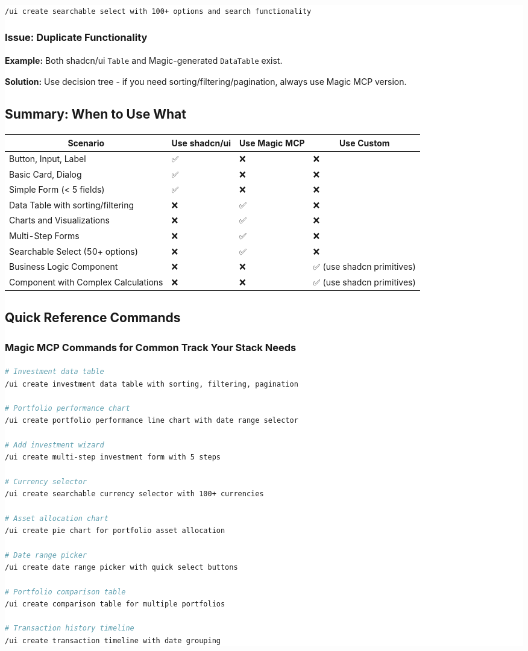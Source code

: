 ```bash
/ui create searchable select with 100+ options and search functionality
```

### Issue: Duplicate Functionality

**Example:** Both shadcn/ui `Table` and Magic-generated `DataTable` exist.

**Solution:** Use decision tree - if you need sorting/filtering/pagination, always use Magic MCP version.

## Summary: When to Use What

| Scenario                            | Use shadcn/ui | Use Magic MCP | Use Custom                 |
| ----------------------------------- | ------------- | ------------- | -------------------------- |
| Button, Input, Label                | ✅            | ❌            | ❌                         |
| Basic Card, Dialog                  | ✅            | ❌            | ❌                         |
| Simple Form (< 5 fields)            | ✅            | ❌            | ❌                         |
| Data Table with sorting/filtering   | ❌            | ✅            | ❌                         |
| Charts and Visualizations           | ❌            | ✅            | ❌                         |
| Multi-Step Forms                    | ❌            | ✅            | ❌                         |
| Searchable Select (50+ options)     | ❌            | ✅            | ❌                         |
| Business Logic Component            | ❌            | ❌            | ✅ (use shadcn primitives) |
| Component with Complex Calculations | ❌            | ❌            | ✅ (use shadcn primitives) |

## Quick Reference Commands

### Magic MCP Commands for Common Track Your Stack Needs

```bash
# Investment data table
/ui create investment data table with sorting, filtering, pagination

# Portfolio performance chart
/ui create portfolio performance line chart with date range selector

# Add investment wizard
/ui create multi-step investment form with 5 steps

# Currency selector
/ui create searchable currency selector with 100+ currencies

# Asset allocation chart
/ui create pie chart for portfolio asset allocation

# Date range picker
/ui create date range picker with quick select buttons

# Portfolio comparison table
/ui create comparison table for multiple portfolios

# Transaction history timeline
/ui create transaction timeline with date grouping
```
